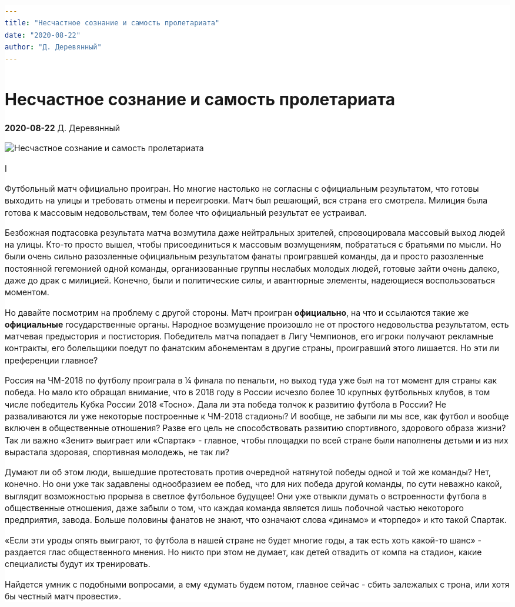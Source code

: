 ```yaml
---
title: "Несчастное сознание и самость пролетариата"
date: "2020-08-22"
author: "Д. Деревянный"
---
```


# Несчастное сознание и самость пролетариата

**2020-08-22** Д. Деревянный

![Несчастное сознание и самость пролетариата](https://sun1.beltelecom-by-minsk.userapi.com/0rjYSWdtLswx4ngOke9W9Ffyy7lNXY9eqY72xw/VGDelrfwYZM.jpg)

I

Футбольный матч официально проигран. Но многие настолько не согласны с официальным результатом, что готовы выходить на улицы и требовать отмены и переигровки. Матч был решающий, вся страна его смотрела. Милиция была готова к массовым недовольствам, тем более что официальный результат ее устраивал.

Безбожная подтасовка результата матча возмутила даже нейтральных зрителей, спровоцировала массовый выход людей на улицы. Кто-то просто вышел, чтобы присоединиться к массовым возмущениям, побрататься с братьями по мысли. Но были очень сильно разозленные официальным результатом фанаты проигравшей команды, да и просто разозленные постоянной гегемонией одной команды, организованные группы неслабых молодых людей, готовые зайти очень далеко, даже до драк с милицией. Конечно, были и политические силы, и авантюрные элементы, надеющиеся воспользоваться моментом.

Но давайте посмотрим на проблему с другой стороны. Матч проигран **официально**, на что и ссылаются такие же **официальные** государственные органы. Народное возмущение произошло не от простого недовольства результатом, есть матчевая предыстория и постистория. Победитель матча попадает в Лигу Чемпионов, его игроки получают рекламные контракты, его болельщики поедут по фанатским абонементам в другие страны, проигравший этого лишается. Но эти ли преференции главное?

Россия на ЧМ-2018 по футболу проиграла в ¼ финала по пенальти, но выход туда уже был на тот момент для страны как победа. Но мало кто обращал внимание, что в 2018 году в России исчезло более 10 крупных футбольных клубов, в том числе победитель Кубка России 2018 «Тосно». Дала ли эта победа толчок к развитию футбола в России? Не разваливаются ли уже некоторые построенные к ЧМ-2018 стадионы? И вообще, не забыли ли мы все, как футбол и вообще включен в общественные отношения? Разве его цель не способствовать развитию спортивного, здорового образа жизни? Так ли важно «Зенит» выиграет или «Спартак» - главное, чтобы площадки по всей стране были наполнены детьми и из них вырастала здоровая, спортивная молодежь, не так ли?

Думают ли об этом люди, вышедшие протестовать против очередной натянутой победы одной и той же команды? Нет, конечно. Но они уже так задавлены однообразием ее побед, что для них победа другой команды, по сути неважно какой, выглядит возможностью прорыва в светлое футбольное будущее! Они уже отвыкли думать о встроенности футбола в общественные отношения, даже забыли о том, что каждая команда является лишь побочной частью некоторого предприятия, завода. Больше половины фанатов не знают, что означают слова «динамо» и «торпедо» и кто такой Спартак.

«Если эти уроды опять выиграют, то футбола в нашей стране не будет многие годы, а так есть хоть какой-то шанс» - раздается глас общественного мнения. Но никто при этом не думает, как детей отвадить от компа на стадион, какие специалисты будут их тренировать.

Найдется умник с подобными вопросами, а ему «думать будем потом, главное сейчас - сбить залежалых с трона, или хотя бы честный матч провести».
